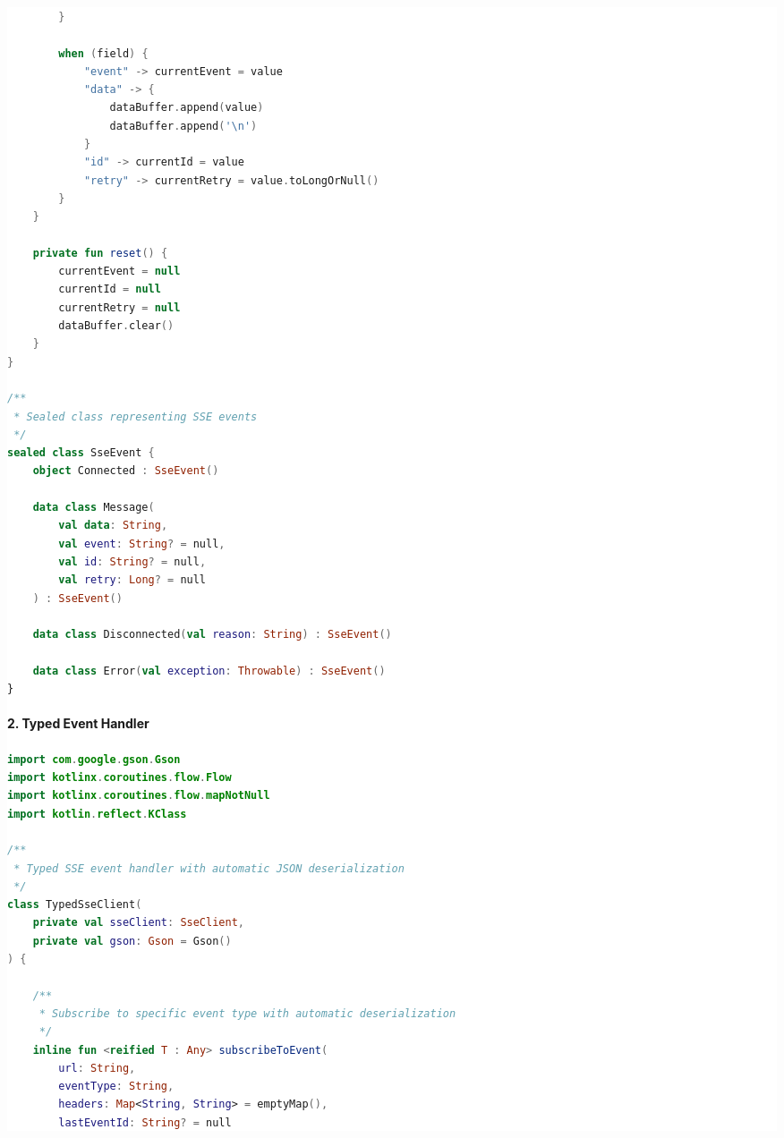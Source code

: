 ```kotlin
        }

        when (field) {
            "event" -> currentEvent = value
            "data" -> {
                dataBuffer.append(value)
                dataBuffer.append('\n')
            }
            "id" -> currentId = value
            "retry" -> currentRetry = value.toLongOrNull()
        }
    }

    private fun reset() {
        currentEvent = null
        currentId = null
        currentRetry = null
        dataBuffer.clear()
    }
}

/**
 * Sealed class representing SSE events
 */
sealed class SseEvent {
    object Connected : SseEvent()

    data class Message(
        val data: String,
        val event: String? = null,
        val id: String? = null,
        val retry: Long? = null
    ) : SseEvent()

    data class Disconnected(val reason: String) : SseEvent()

    data class Error(val exception: Throwable) : SseEvent()
}
```

#### 2. Typed Event Handler

```kotlin
import com.google.gson.Gson
import kotlinx.coroutines.flow.Flow
import kotlinx.coroutines.flow.mapNotNull
import kotlin.reflect.KClass

/**
 * Typed SSE event handler with automatic JSON deserialization
 */
class TypedSseClient(
    private val sseClient: SseClient,
    private val gson: Gson = Gson()
) {

    /**
     * Subscribe to specific event type with automatic deserialization
     */
    inline fun <reified T : Any> subscribeToEvent(
        url: String,
        eventType: String,
        headers: Map<String, String> = emptyMap(),
        lastEventId: String? = null
```